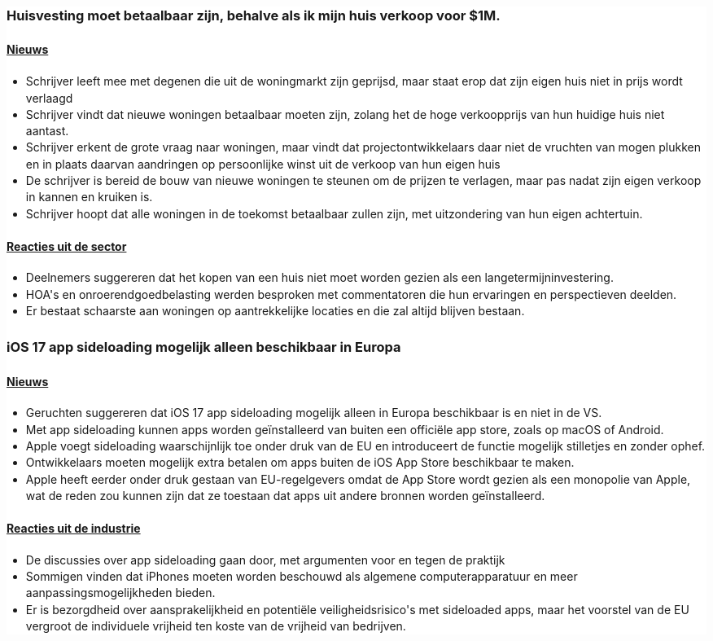 ### Huisvesting moet betaalbaar zijn, behalve als ik mijn huis verkoop voor $1M.

#### [Nieuws](https://www.mcsweeneys.net/articles/housing-should-be-affordable-except-when-i-sell-my-house-for-a-million-dollars)

- Schrijver leeft mee met degenen die uit de woningmarkt zijn geprijsd, maar staat erop dat zijn eigen huis niet in prijs wordt verlaagd
- Schrijver vindt dat nieuwe woningen betaalbaar moeten zijn, zolang het de hoge verkoopprijs van hun huidige huis niet aantast.
- Schrijver erkent de grote vraag naar woningen, maar vindt dat projectontwikkelaars daar niet de vruchten van mogen plukken en in plaats daarvan aandringen op persoonlijke winst uit de verkoop van hun eigen huis
- De schrijver is bereid de bouw van nieuwe woningen te steunen om de prijzen te verlagen, maar pas nadat zijn eigen verkoop in kannen en kruiken is.
- Schrijver hoopt dat alle woningen in de toekomst betaalbaar zullen zijn, met uitzondering van hun eigen achtertuin.

#### [Reacties uit de sector](http://news.ycombinator.com/item?id=35668357)

- Deelnemers suggereren dat het kopen van een huis niet moet worden gezien als een langetermijninvestering.
- HOA's en onroerendgoedbelasting werden besproken met commentatoren die hun ervaringen en perspectieven deelden.
- Er bestaat schaarste aan woningen op aantrekkelijke locaties en die zal altijd blijven bestaan.

### iOS 17 app sideloading mogelijk alleen beschikbaar in Europa

#### [Nieuws](https://www.techradar.com/news/ios-17-app-sideloading-might-only-be-available-in-europe)

- Geruchten suggereren dat iOS 17 app sideloading mogelijk alleen in Europa beschikbaar is en niet in de VS.
- Met app sideloading kunnen apps worden geïnstalleerd van buiten een officiële app store, zoals op macOS of Android.
- Apple voegt sideloading waarschijnlijk toe onder druk van de EU en introduceert de functie mogelijk stilletjes en zonder ophef.
- Ontwikkelaars moeten mogelijk extra betalen om apps buiten de iOS App Store beschikbaar te maken.
- Apple heeft eerder onder druk gestaan van EU-regelgevers omdat de App Store wordt gezien als een monopolie van Apple, wat de reden zou kunnen zijn dat ze toestaan dat apps uit andere bronnen worden geïnstalleerd.

#### [Reacties uit de industrie](http://news.ycombinator.com/item?id=35671968)

- De discussies over app sideloading gaan door, met argumenten voor en tegen de praktijk
- Sommigen vinden dat iPhones moeten worden beschouwd als algemene computerapparatuur en meer aanpassingsmogelijkheden bieden.
- Er is bezorgdheid over aansprakelijkheid en potentiële veiligheidsrisico's met sideloaded apps, maar het voorstel van de EU vergroot de individuele vrijheid ten koste van de vrijheid van bedrijven.

